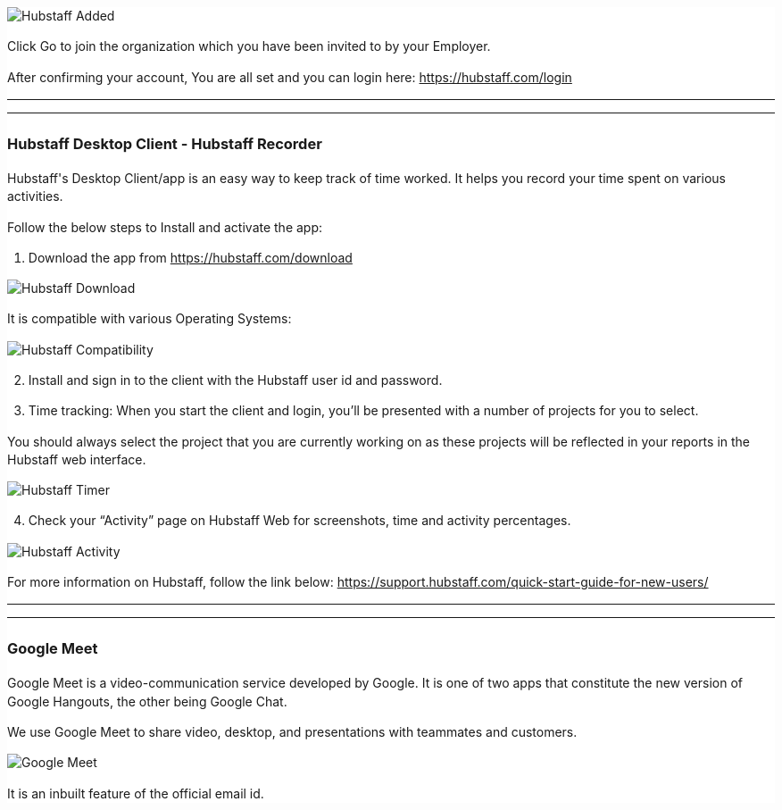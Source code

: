 ![Hubstaff Added](Images/Hubstaffadded.png)

Click Go to join the organization which you have been invited to by your Employer.

After confirming your account, You are all set and you can login here: https://hubstaff.com/login


_____
_____

### **Hubstaff Desktop Client - Hubstaff Recorder**

Hubstaff's Desktop Client/app is an easy way to keep track of time worked. It helps you record your time spent on various activities.

Follow the below steps to Install and activate the app:

1. Download the app from https://hubstaff.com/download

![Hubstaff Download](Images/Hubstaffappdownload.png)

It is compatible with various Operating Systems:

![Hubstaff Compatibility](Images/Hubstaffcompatibility.png)

2.  Install and sign in to the client with the Hubstaff user id and password.

3. Time tracking: When you start the client and login, you’ll be presented with a number of projects for you to select.

You should always select the project that you are currently working on as these projects will be reflected in your reports in the Hubstaff web interface.

![Hubstaff Timer](Images/HubstaffTimer.png)

4. Check your “Activity” page on Hubstaff Web for screenshots, time and activity percentages.

![Hubstaff Activity](Images\HubstaffActivity.png)

For more information on Hubstaff, follow the link below:
https://support.hubstaff.com/quick-start-guide-for-new-users/

____
_____

### **Google Meet**

Google Meet is a video-communication service developed by Google. It is one of two apps that constitute the new version of Google Hangouts, the other being Google Chat.

We use Google Meet to share video, desktop, and presentations with teammates and customers.

![Google Meet](Images/Google%20meet.jpg)

It is an inbuilt feature of the official email id.

